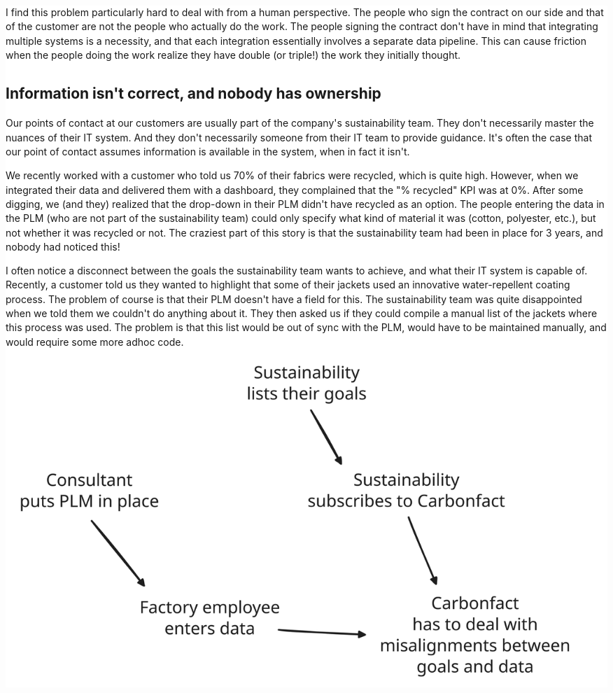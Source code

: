 I find this problem particularly hard to deal with from a human perspective. The people who sign the contract on our side and that of the customer are not the people who actually do the work. The people signing the contract don't have in mind that integrating multiple systems is a necessity, and that each integration essentially involves a separate data pipeline. This can cause friction when the people doing the work realize they have double (or triple!) the work they initially thought.

## Information isn't correct, and nobody has ownership

Our points of contact at our customers are usually part of the company's sustainability team. They don't necessarily master the nuances of their IT system. And they don't necessarily someone from their IT team to provide guidance. It's often the case that our point of contact assumes information is available in the system, when in fact it isn't.

We recently worked with a customer who told us 70% of their fabrics were recycled, which is quite high. However, when we integrated their data and delivered them with a dashboard, they complained that the "% recycled" KPI was at 0%. After some digging, we (and they) realized that the drop-down in their PLM didn't have recycled as an option. The people entering the data in the PLM (who are not part of the sustainability team) could only specify what kind of material it was (cotton, polyester, etc.), but not whether it was recycled or not. The craziest part of this story is that the sustainability team had been in place for 3 years, and nobody had noticed this!

I often notice a disconnect between the goals the sustainability team wants to achieve, and what their IT system is capable of. Recently, a customer told us they wanted to highlight that some of their jackets used an innovative water-repellent coating process. The problem of course is that their PLM doesn't have a field for this. The sustainability team was quite disappointed when we told them we couldn't do anything about it. They then asked us if they could compile a manual list of the jackets where this process was used. The problem is that this list would be out of sync with the PLM, would have to be maintained manually, and would require some more adhoc code.

<p>
  <img src="/img/blog/hard-data-integration-problems-at-carbonfact/misalignment.svg" width="95%" style="box-shadow: none;">
</p>

